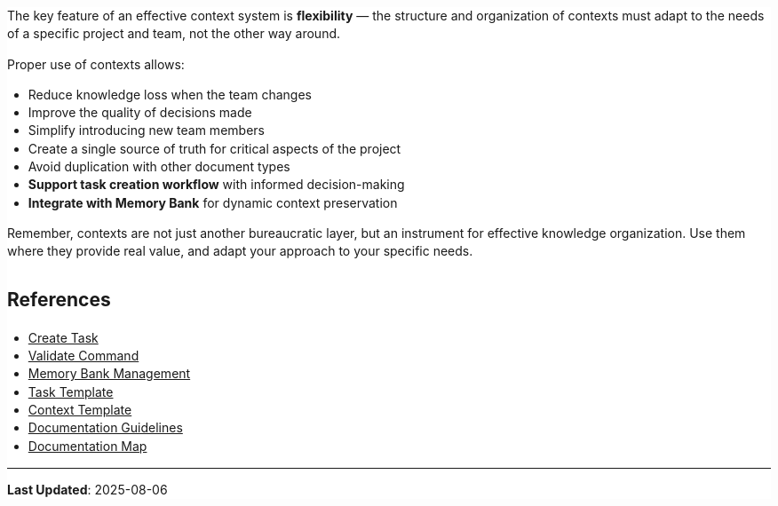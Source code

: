The key feature of an effective context system is **flexibility** — the structure and organization of contexts must adapt to the needs of a specific project and team, not the other way around.

Proper use of contexts allows:

- Reduce knowledge loss when the team changes
- Improve the quality of decisions made
- Simplify introducing new team members
- Create a single source of truth for critical aspects of the project
- Avoid duplication with other document types
- **Support task creation workflow** with informed decision-making
- **Integrate with Memory Bank** for dynamic context preservation

Remember, contexts are not just another bureaucratic layer, but an instrument for effective knowledge organization. Use them where they provide real value, and adapt your approach to your specific needs.

## References

- [Create Task](mdc:commands/create-task.md)
- [Validate Command](mdc:commands/validate-command.md)
- [Memory Bank Management](mdc:commands/memory-bank-management.md)
- [Task Template](mdc:templates/task-template.md)
- [Context Template](mdc:templates/context-template.md)
- [Documentation Guidelines](mdc:methodology/documentation-guidelines.md)
- [Documentation Map](mdc:navigation/documentation-map.md)

---

**Last Updated**: 2025-08-06
